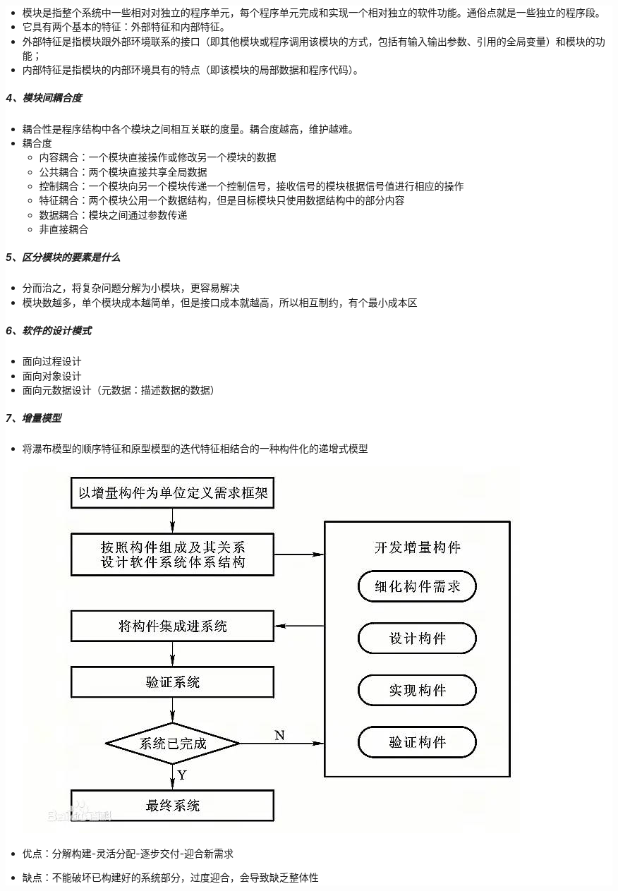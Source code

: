 - 模块是指整个系统中一些相对对独立的程序单元，每个程序单元完成和实现一个相对独立的软件功能。通俗点就是一些独立的程序段。
- 它具有两个基本的特征：外部特征和内部特征。
- 外部特征是指模块跟外部环境联系的接口（即其他模块或程序调用该模块的方式，包括有输入输出参数、引用的全局变量）和模块的功能；
- 内部特征是指模块的内部环境具有的特点（即该模块的局部数据和程序代码）。

##### 4、模块间耦合度 

- 耦合性是程序结构中各个模块之间相互关联的度量。耦合度越高，维护越难。
- 耦合度
  - 内容耦合：一个模块直接操作或修改另一个模块的数据
  - 公共耦合：两个模块直接共享全局数据
  - 控制耦合：一个模块向另一个模块传递一个控制信号，接收信号的模块根据信号值进行相应的操作
  - 特征耦合：两个模块公用一个数据结构，但是目标模块只使用数据结构中的部分内容
  - 数据耦合：模块之间通过参数传递
  - 非直接耦合

##### 5、区分模块的要素是什么 

- 分而治之，将复杂问题分解为小模块，更容易解决
- 模块数越多，单个模块成本越简单，但是接口成本就越高，所以相互制约，有个最小成本区

##### 6、软件的设计模式 

- 面向过程设计
- 面向对象设计
- 面向元数据设计（元数据：描述数据的数据）

##### 7、增量模型 

- 将瀑布模型的顺序特征和原型模型的迭代特征相结合的一种构件化的递增式模型

  ![408-note_增量模型](https://raw.githubusercontent.com/ZYNORl/cloud-note/main/picture/408-note_增量模型.jpg)
- 优点：分解构建-灵活分配-逐步交付-迎合新需求
- 缺点：不能破坏已构建好的系统部分，过度迎合，会导致缺乏整体性
